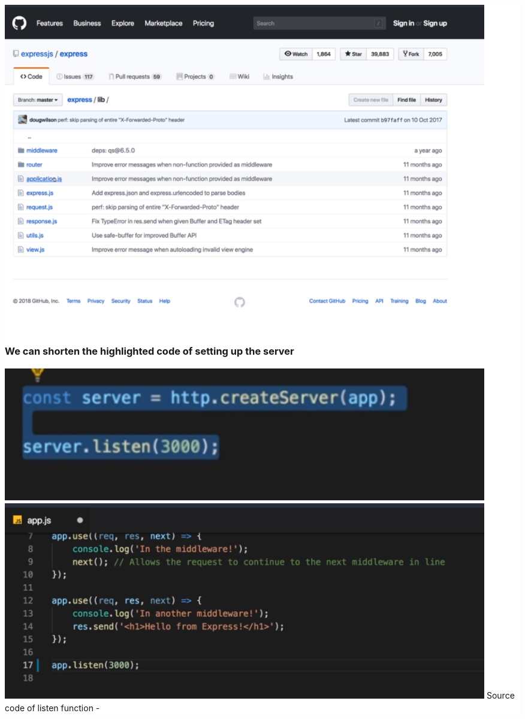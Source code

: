 <img src="./assets/S5/18.png" alt="packages" width="800"/>

### We can shorten the highlighted code of setting up the server
<img src="./assets/S5/19.png" alt="packages" width="800"/>
<img src="./assets/S5/20.png" alt="packages" width="800"/>
Source code of listen function - 